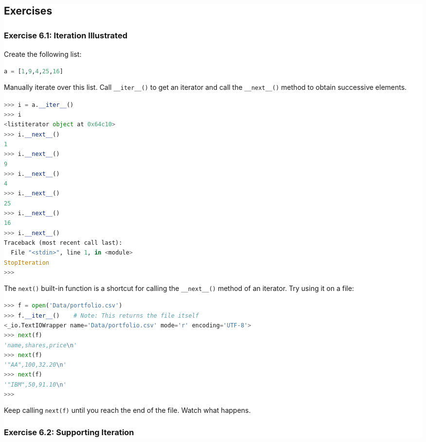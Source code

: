 ## Exercises

### Exercise 6.1: Iteration Illustrated

Create the following list:

```python
a = [1,9,4,25,16]
```

Manually iterate over this list.  Call `__iter__()` to get an iterator and
call the `__next__()` method to obtain successive elements.

```python
>>> i = a.__iter__()
>>> i
<listiterator object at 0x64c10>
>>> i.__next__()
1
>>> i.__next__()
9
>>> i.__next__()
4
>>> i.__next__()
25
>>> i.__next__()
16
>>> i.__next__()
Traceback (most recent call last):
  File "<stdin>", line 1, in <module>
StopIteration
>>>
```

The `next()` built-in function is a shortcut for calling
the `__next__()` method of an iterator. Try using it on a file:

```python
>>> f = open('Data/portfolio.csv')
>>> f.__iter__()    # Note: This returns the file itself
<_io.TextIOWrapper name='Data/portfolio.csv' mode='r' encoding='UTF-8'>
>>> next(f)
'name,shares,price\n'
>>> next(f)
'"AA",100,32.20\n'
>>> next(f)
'"IBM",50,91.10\n'
>>>
```

Keep calling `next(f)` until you reach the end of the
file. Watch what happens.

### Exercise 6.2: Supporting Iteration
